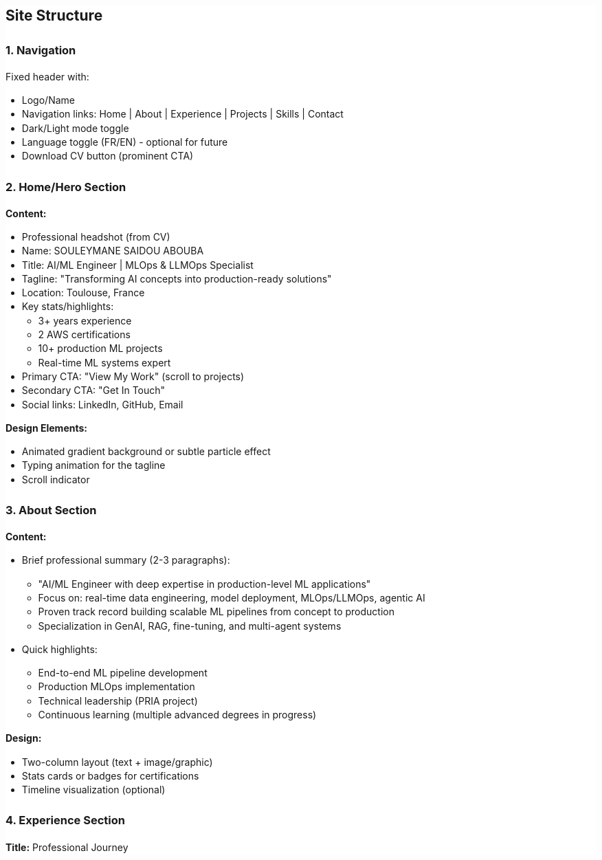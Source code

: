 ## Site Structure

### 1. Navigation
Fixed header with:
- Logo/Name
- Navigation links: Home | About | Experience | Projects | Skills | Contact
- Dark/Light mode toggle
- Language toggle (FR/EN) - optional for future
- Download CV button (prominent CTA)

### 2. Home/Hero Section
**Content:**
- Professional headshot (from CV)
- Name: SOULEYMANE SAIDOU ABOUBA
- Title: AI/ML Engineer | MLOps & LLMOps Specialist
- Tagline: "Transforming AI concepts into production-ready solutions"
- Location: Toulouse, France
- Key stats/highlights:
  - 3+ years experience
  - 2 AWS certifications
  - 10+ production ML projects
  - Real-time ML systems expert
- Primary CTA: "View My Work" (scroll to projects)
- Secondary CTA: "Get In Touch"
- Social links: LinkedIn, GitHub, Email

**Design Elements:**
- Animated gradient background or subtle particle effect
- Typing animation for the tagline
- Scroll indicator

### 3. About Section
**Content:**
- Brief professional summary (2-3 paragraphs):
  - "AI/ML Engineer with deep expertise in production-level ML applications"
  - Focus on: real-time data engineering, model deployment, MLOps/LLMOps, agentic AI
  - Proven track record building scalable ML pipelines from concept to production
  - Specialization in GenAI, RAG, fine-tuning, and multi-agent systems

- Quick highlights:
  - End-to-end ML pipeline development
  - Production MLOps implementation
  - Technical leadership (PRIA project)
  - Continuous learning (multiple advanced degrees in progress)

**Design:**
- Two-column layout (text + image/graphic)
- Stats cards or badges for certifications
- Timeline visualization (optional)

### 4. Experience Section
**Title:** Professional Journey
